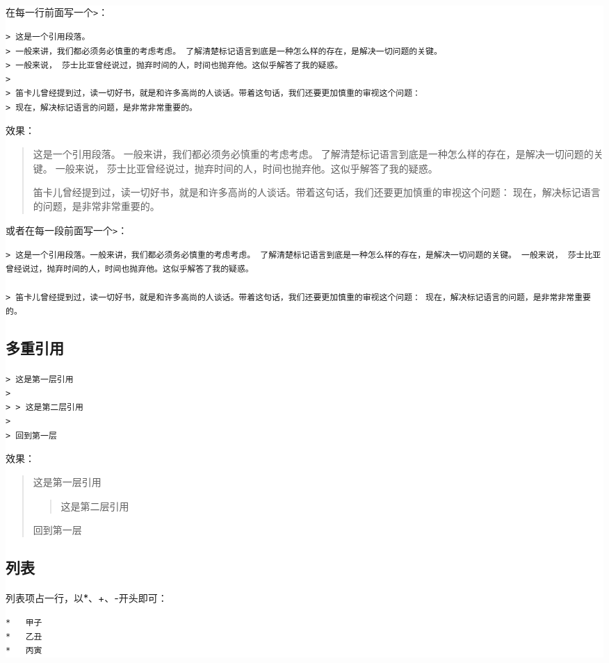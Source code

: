 在每一行前面写一个`>`：

```
> 这是一个引用段落。
> 一般来讲，我们都必须务必慎重的考虑考虑。 了解清楚标记语言到底是一种怎么样的存在，是解决一切问题的关键。 
> 一般来说， 莎士比亚曾经说过，抛弃时间的人，时间也抛弃他。这似乎解答了我的疑惑。 
>
> 笛卡儿曾经提到过，读一切好书，就是和许多高尚的人谈话。带着这句话，我们还要更加慎重的审视这个问题： 
> 现在，解决标记语言的问题，是非常非常重要的。 

```

效果：

> 这是一个引用段落。
> 一般来讲，我们都必须务必慎重的考虑考虑。 了解清楚标记语言到底是一种怎么样的存在，是解决一切问题的关键。 
> 一般来说， 莎士比亚曾经说过，抛弃时间的人，时间也抛弃他。这似乎解答了我的疑惑。 
>
> 笛卡儿曾经提到过，读一切好书，就是和许多高尚的人谈话。带着这句话，我们还要更加慎重的审视这个问题： 
> 现在，解决标记语言的问题，是非常非常重要的。 

或者在每一段前面写一个`>`：

```
> 这是一个引用段落。一般来讲，我们都必须务必慎重的考虑考虑。 了解清楚标记语言到底是一种怎么样的存在，是解决一切问题的关键。 一般来说， 莎士比亚曾经说过，抛弃时间的人，时间也抛弃他。这似乎解答了我的疑惑。

> 笛卡儿曾经提到过，读一切好书，就是和许多高尚的人谈话。带着这句话，我们还要更加慎重的审视这个问题： 现在，解决标记语言的问题，是非常非常重要的。 
```

## 多重引用

```
> 这是第一层引用
>
> > 这是第二层引用
>
> 回到第一层

```

效果：

> 这是第一层引用
>
> > 这是第二层引用
>
> 回到第一层

## 列表

列表项占一行，以*、+、-开头即可：

```
*   甲子
*   乙丑
*   丙寅

```
